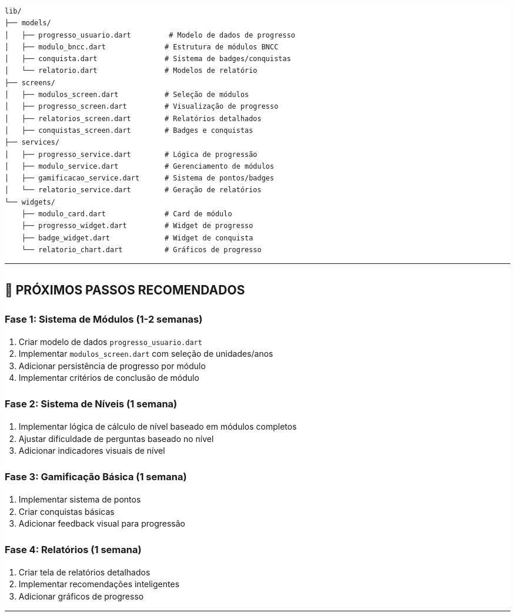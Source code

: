 ```
lib/
├── models/
│   ├── progresso_usuario.dart         # Modelo de dados de progresso
│   ├── modulo_bncc.dart              # Estrutura de módulos BNCC
│   ├── conquista.dart                # Sistema de badges/conquistas
│   └── relatorio.dart                # Modelos de relatório
├── screens/
│   ├── modulos_screen.dart           # Seleção de módulos
│   ├── progresso_screen.dart         # Visualização de progresso
│   ├── relatorios_screen.dart        # Relatórios detalhados
│   ├── conquistas_screen.dart        # Badges e conquistas
├── services/
│   ├── progresso_service.dart        # Lógica de progressão
│   ├── modulo_service.dart           # Gerenciamento de módulos
│   ├── gamificacao_service.dart      # Sistema de pontos/badges
│   └── relatorio_service.dart        # Geração de relatórios
└── widgets/
    ├── modulo_card.dart              # Card de módulo
    ├── progresso_widget.dart         # Widget de progresso
    ├── badge_widget.dart             # Widget de conquista
    └── relatorio_chart.dart          # Gráficos de progresso
```

---

## 🎯 **PRÓXIMOS PASSOS RECOMENDADOS**

### Fase 1: Sistema de Módulos (1-2 semanas)
1. Criar modelo de dados `progresso_usuario.dart`
2. Implementar `modulos_screen.dart` com seleção de unidades/anos
3. Adicionar persistência de progresso por módulo
4. Implementar critérios de conclusão de módulo

### Fase 2: Sistema de Níveis (1 semana)
1. Implementar lógica de cálculo de nível baseado em módulos completos
2. Ajustar dificuldade de perguntas baseado no nível
3. Adicionar indicadores visuais de nível

### Fase 3: Gamificação Básica (1 semana)
1. Implementar sistema de pontos
2. Criar conquistas básicas
3. Adicionar feedback visual para progressão

### Fase 4: Relatórios (1 semana)
1. Criar tela de relatórios detalhados
2. Implementar recomendações inteligentes
3. Adicionar gráficos de progresso

---
